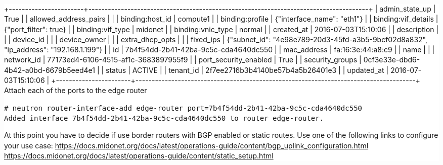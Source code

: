+-----------------------+--------------------------------------------------------------------------------------+
| admin_state_up        | True                                                                                 |
| allowed_address_pairs |                                                                                      |
| binding:host_id       | compute1                                                                             |
| binding:profile       | {"interface_name": "eth1"}                                                           |
| binding:vif_details   | {"port_filter": true}                                                                |
| binding:vif_type      | midonet                                                                              |
| binding:vnic_type     | normal                                                                               |
| created_at            | 2016-07-03T15:10:06                                                                  |
| description           |                                                                                      |
| device_id             |                                                                                      |
| device_owner          |                                                                                      |
| extra_dhcp_opts       |                                                                                      |
| fixed_ips             | {"subnet_id": "4e98e789-20d3-45fd-a3b5-9bcf02d8a832", "ip_address": "192.168.1.199"} |
| id                    | 7b4f54dd-2b41-42ba-9c5c-cda4640dc550                                                 |
| mac_address           | fa:16:3e:44:a8:c9                                                                    |
| name                  |                                                                                      |
| network_id            | 77173ed4-6106-4515-af1c-3683897955f9                                                 |
| port_security_enabled | True                                                                                 |
| security_groups       | 0cf3e33e-dbd6-4b42-a0bd-6679b5eed4e1                                                 |
| status                | ACTIVE                                                                               |
| tenant_id             | 2f7ee2716b3b4140be57b4a5b26401e3                                                     |
| updated_at            | 2016-07-03T15:10:06                                                                  |
+-----------------------+--------------------------------------------------------------------------------------+
</pre>
Attach each of the ports to the edge router
<pre>
# neutron router-interface-add edge-router port=7b4f54dd-2b41-42ba-9c5c-cda4640dc550
Added interface 7b4f54dd-2b41-42ba-9c5c-cda4640dc550 to router edge-router.
</pre>
At this point you have to decide if use border routers with BGP enabled or static routes.
Use one of the following links to configure your use case:
<a href="https://docs.midonet.org/docs/latest/operations-guide/content/bgp_uplink_configuration.html" target="_blank">https://docs.midonet.org/docs/latest/operations-guide/content/bgp_uplink_configuration.html</a>
<a href="https://docs.midonet.org/docs/latest/operations-guide/content/static_setup.html" target="_blank">https://docs.midonet.org/docs/latest/operations-guide/content/static_setup.html</a>
